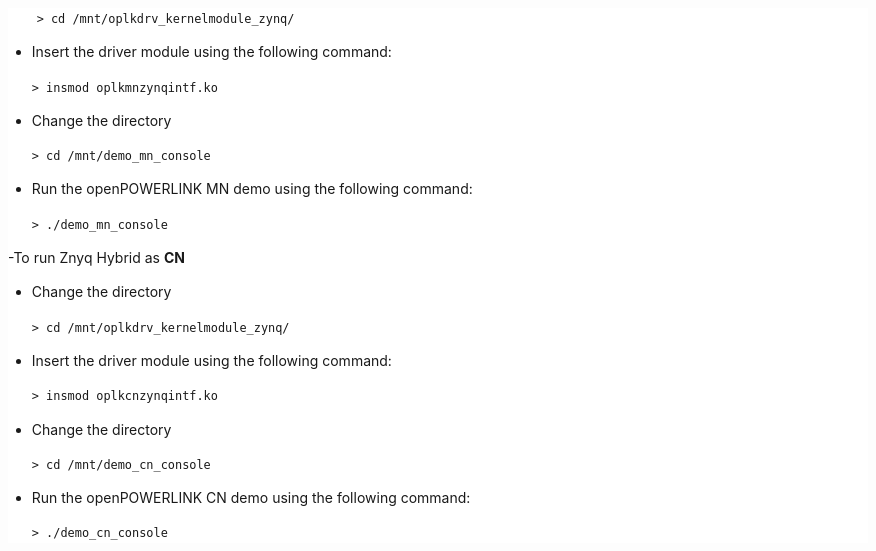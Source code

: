         > cd /mnt/oplkdrv_kernelmodule_zynq/

  * Insert the driver module using the following command:

        > insmod oplkmnzynqintf.ko

  * Change the directory

        > cd /mnt/demo_mn_console

  * Run the openPOWERLINK MN demo using the following command:

        > ./demo_mn_console

-To run Znyq Hybrid as **CN**

  * Change the directory

        > cd /mnt/oplkdrv_kernelmodule_zynq/

  * Insert the driver module using the following command:

        > insmod oplkcnzynqintf.ko

  * Change the directory

        > cd /mnt/demo_cn_console

  * Run the openPOWERLINK CN demo using the following command:

        > ./demo_cn_console

